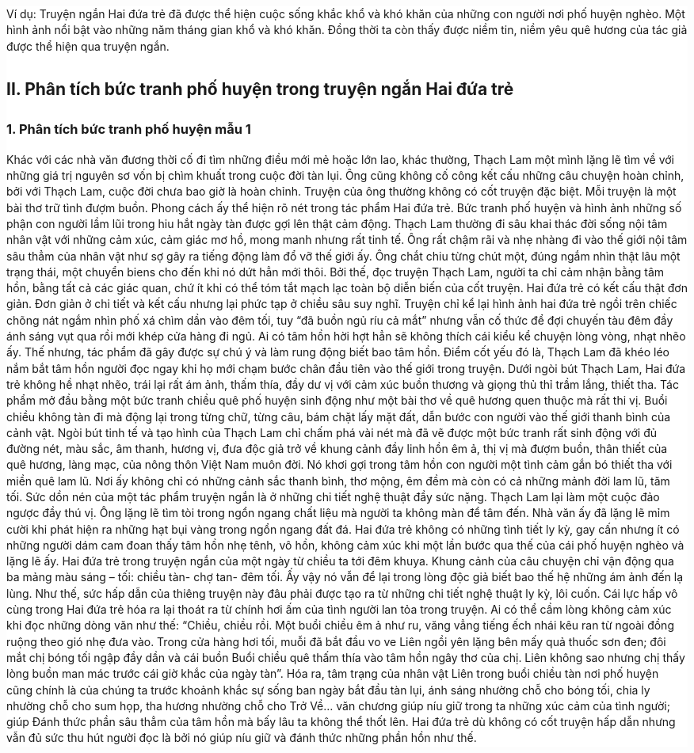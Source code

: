 Ví dụ: Truyện ngắn Hai đứa trẻ đã được thể hiện cuộc sống khắc khổ và khó khăn của những con người nơi phố huyện nghèo. Một hình ảnh nổi bật vào những năm tháng gian khổ và khó khăn. Đồng thời ta còn thấy được niềm tin, niềm yêu quê hương của tác giả được thể hiện qua truyện ngắn.
## **II. Phân tích bức tranh phố huyện trong truyện ngắn Hai đứa trẻ**
### **1\. Phân tích bức tranh phố huyện mẫu 1**
Khác với các nhà văn đương thời cố đi tìm những điều mới mẻ hoặc lớn lao, khác thường, Thạch Lam một mình lặng lẽ tìm về với những giá trị nguyên sơ vốn bị chìm khuất trong cuộc đời tàn lụi. Ông cũng không cố công kết cấu những câu chuyện hoàn chỉnh, bởi với Thạch Lam, cuộc đời chưa bao giờ là hoàn chỉnh. Truyện của ông thường không có cốt truyện đặc biệt. Mỗi truyện là một bài thơ trữ tình đượm buồn. Phong cách ấy thể hiện rõ nét trong tác phẩm Hai đứa trẻ. Bức tranh phố huyện và hình ảnh những số phận con người lầm lũi trong hiu hắt ngày tàn được gợi lên thật cảm động.
Thạch Lam thường đi sâu khai thác đời sống nội tâm nhân vật với những cảm xúc, cảm giác mơ hồ, mong manh nhưng rất tinh tế. Ông rất chậm rãi và nhẹ nhàng đi vào thế giới nội tâm sâu thẳm của nhân vật như sợ gây ra tiếng động làm đổ vỡ thế giới ấy. Ông chắt chiu từng chút một, đúng ngắm nhìn thật lâu một trạng thái, một chuyển biens cho đến khi nó dứt hẳn mới thôi. Bởi thế, đọc truyện Thạch Lam, người ta chỉ cảm nhận bằng tâm hồn, bằng tất cả các giác quan, chứ ít khi có thể tóm tắt mạch lạc toàn bộ diễn biến của cốt truyện.
Hai đứa trẻ có kết cấu thật đơn giản. Đơn giản ở chi tiết và kết cấu nhưng lại phức tạp ở chiều sâu suy nghĩ. Truyện chỉ kể lại hình ảnh hai đứa trẻ ngồi trên chiếc chõng nát ngắm nhìn phố xá chìm dần vào đêm tối, tuy “đã buồn ngủ ríu cả mắt” nhưng vẫn cố thức để đợi chuyến tàu đêm đầy ánh sáng vụt qua rồi mới khép cửa hàng đi ngủ. Ai có tâm hồn hời hợt hẳn sẽ không thích cái kiểu kể chuyện lòng vòng, nhạt nhẽo ấy. Thế nhưng, tác phẩm đã gây được sự chú ý và làm rung động biết bao tâm hồn. Điểm cốt yếu đó là, Thạch Lam đã khéo léo nắm bắt tâm hồn người đọc ngay khi họ mới chạm bước chân đầu tiên vào thế giới trong truyện.
Dưới ngòi bút Thạch Lam, Hai đứa trẻ không hề nhạt nhẽo, trái lại rất ám ảnh, thấm thía, đầy dư vị với cảm xúc buồn thương và giọng thủ thỉ trầm lắng, thiết tha.
Tác phẩm mở đầu bằng một bức tranh chiều quê phố huyện sinh động như một bài thơ về quê hương quen thuộc mà rất thi vị. Buổi chiều không tàn đi mà động lại trong từng chữ, từng câu, bám chặt lấy mặt đất, dẫn bước con người vào thế giới thanh bình của cảnh vật. Ngòi bút tinh tế và tạo hình của Thạch Lam chỉ chấm phá vài nét mà đã vẽ được một bức tranh rất sinh động với đủ đường nét, màu sắc, âm thanh, hương vị, đưa độc giả trở về khung cảnh đầy linh hồn êm ả, thị vị mà đượm buồn, thân thiết của quê hương, làng mạc, của nông thôn Việt Nam muôn đời. Nó khơi gợi trong tâm hồn con người một tình cảm gắn bó thiết tha với miền quê lam lũ. Nơi ấy không chỉ có những cảnh sắc thanh bình, thơ mộng, êm đềm mà còn có cả những mảnh đời lam lũ, tăm tối.
Sức dồn nén của một tác phẩm truyện ngắn là ở những chi tiết nghệ thuật đầy sức nặng. Thạch Lam lại làm một cuộc đảo ngược đầy thú vị. Ông lặng lẽ tìm tòi trong ngổn ngang chất liệu mà người ta không màn để tâm đến. Nhà văn ấy đã lặng lẽ mỉm cười khi phát hiện ra những hạt bụi vàng trong ngổn ngang đất đá. Hai đứa trẻ không có những tình tiết ly kỳ, gay cấn nhưng ít có những người dám cam đoan thấy tâm hồn nhẹ tênh, vô hồn, không cảm xúc khi một lần bước qua thế của cái phố huyện nghèo và lặng lẽ ấy.
Hai đứa trẻ trong truyện ngắn của một ngày từ chiều ta tới đêm khuya. Khung cảnh của câu chuyện chỉ vận động qua ba mảng màu sáng – tối: chiều tàn- chợ tan- đêm tối. Ấy vậy nó vẫn để lại trong lòng độc giả biết bao thế hệ những ám ảnh đến lạ lùng. Như thế, sức hấp dẫn của thiêng truyện này đâu phải được tạo ra từ những chi tiết nghệ thuật ly kỳ, lôi cuốn. Cái lực hấp vô cùng trong Hai đứa trẻ hóa ra lại thoát ra từ chính hơi ấm của tình người lan tỏa trong truyện.
Ai có thể cầm lòng không cảm xúc khi đọc những dòng văn như thế: “Chiều, chiều rồi. Một buổi chiều êm ả như ru, văng vẳng tiếng ếch nhái kêu ran từ ngoài đồng ruộng theo gió nhẹ đưa vào. Trong cửa hàng hơi tối, muỗi đã bắt đầu vo ve Liên ngồi yên lặng bên mấy quả thuốc sơn đen; đôi mắt chị bóng tối ngập đầy dần và cái buồn Buổi chiều quê thấm thía vào tâm hồn ngây thơ của chị. Liên không sao nhưng chị thấy lòng buồn man mác trước cái giờ khắc của ngày tàn”.
Hóa ra, tâm trạng của nhân vật Liên trong buổi chiều tàn nơi phố huyện cũng chính là của chúng ta trước khoảnh khắc sự sống ban ngày bắt đầu tàn lụi, ánh sáng nhường chỗ cho bóng tối, chia ly nhường chỗ cho sum họp, tha hương nhường chỗ cho Trở Về… văn chương giúp níu giữ trong ta những xúc cảm của tình người; giúp Đánh thức phần sâu thẳm của tâm hồn mà bấy lâu ta không thể thốt lên. Hai đứa trẻ dù không có cốt truyện hấp dẫn nhưng vẫn đủ sức thu hút người đọc là bởi nó giúp níu giữ và đánh thức những phần hồn như thế.